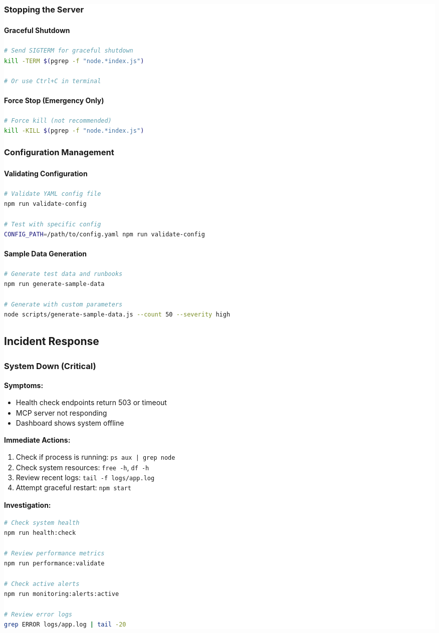 ### Stopping the Server

#### Graceful Shutdown
```bash
# Send SIGTERM for graceful shutdown
kill -TERM $(pgrep -f "node.*index.js")

# Or use Ctrl+C in terminal
```

#### Force Stop (Emergency Only)
```bash
# Force kill (not recommended)
kill -KILL $(pgrep -f "node.*index.js")
```

### Configuration Management

#### Validating Configuration
```bash
# Validate YAML config file
npm run validate-config

# Test with specific config
CONFIG_PATH=/path/to/config.yaml npm run validate-config
```

#### Sample Data Generation
```bash
# Generate test data and runbooks
npm run generate-sample-data

# Generate with custom parameters
node scripts/generate-sample-data.js --count 50 --severity high
```

## Incident Response

### System Down (Critical)

**Symptoms:**
- Health check endpoints return 503 or timeout
- MCP server not responding
- Dashboard shows system offline

**Immediate Actions:**
1. Check if process is running: `ps aux | grep node`
2. Check system resources: `free -h`, `df -h`
3. Review recent logs: `tail -f logs/app.log`
4. Attempt graceful restart: `npm start`

**Investigation:**
```bash
# Check system health
npm run health:check

# Review performance metrics
npm run performance:validate

# Check active alerts
npm run monitoring:alerts:active

# Review error logs
grep ERROR logs/app.log | tail -20
```
